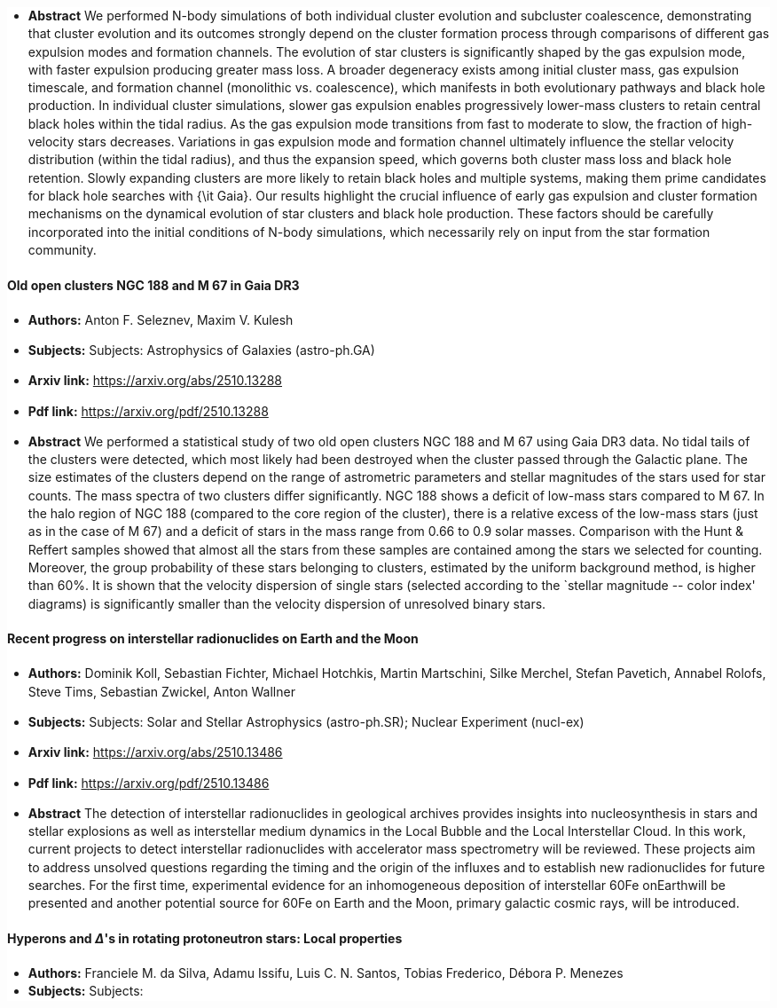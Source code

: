  - **Abstract**
 We performed N-body simulations of both individual cluster evolution and subcluster coalescence, demonstrating that cluster evolution and its outcomes strongly depend on the cluster formation process through comparisons of different gas expulsion modes and formation channels. The evolution of star clusters is significantly shaped by the gas expulsion mode, with faster expulsion producing greater mass loss. A broader degeneracy exists among initial cluster mass, gas expulsion timescale, and formation channel (monolithic vs. coalescence), which manifests in both evolutionary pathways and black hole production. In individual cluster simulations, slower gas expulsion enables progressively lower-mass clusters to retain central black holes within the tidal radius. As the gas expulsion mode transitions from fast to moderate to slow, the fraction of high-velocity stars decreases. Variations in gas expulsion mode and formation channel ultimately influence the stellar velocity distribution (within the tidal radius), and thus the expansion speed, which governs both cluster mass loss and black hole retention. Slowly expanding clusters are more likely to retain black holes and multiple systems, making them prime candidates for black hole searches with {\it Gaia}. Our results highlight the crucial influence of early gas expulsion and cluster formation mechanisms on the dynamical evolution of star clusters and black hole production. These factors should be carefully incorporated into the initial conditions of N-body simulations, which necessarily rely on input from the star formation community.
#### Old open clusters NGC 188 and M 67 in Gaia DR3
 - **Authors:** Anton F. Seleznev, Maxim V. Kulesh
 - **Subjects:** Subjects:
Astrophysics of Galaxies (astro-ph.GA)
 - **Arxiv link:** https://arxiv.org/abs/2510.13288

 - **Pdf link:** https://arxiv.org/pdf/2510.13288

 - **Abstract**
 We performed a statistical study of two old open clusters NGC 188 and M 67 using Gaia DR3 data. No tidal tails of the clusters were detected, which most likely had been destroyed when the cluster passed through the Galactic plane. The size estimates of the clusters depend on the range of astrometric parameters and stellar magnitudes of the stars used for star counts. The mass spectra of two clusters differ significantly. NGC 188 shows a deficit of low-mass stars compared to M 67. In the halo region of NGC 188 (compared to the core region of the cluster), there is a relative excess of the low-mass stars (just as in the case of M 67) and a deficit of stars in the mass range from 0.66 to 0.9 solar masses. Comparison with the Hunt & Reffert samples showed that almost all the stars from these samples are contained among the stars we selected for counting. Moreover, the group probability of these stars belonging to clusters, estimated by the uniform background method, is higher than 60%. It is shown that the velocity dispersion of single stars (selected according to the `stellar magnitude -- color index' diagrams) is significantly smaller than the velocity dispersion of unresolved binary stars.
#### Recent progress on interstellar radionuclides on Earth and the Moon
 - **Authors:** Dominik Koll, Sebastian Fichter, Michael Hotchkis, Martin Martschini, Silke Merchel, Stefan Pavetich, Annabel Rolofs, Steve Tims, Sebastian Zwickel, Anton Wallner
 - **Subjects:** Subjects:
Solar and Stellar Astrophysics (astro-ph.SR); Nuclear Experiment (nucl-ex)
 - **Arxiv link:** https://arxiv.org/abs/2510.13486

 - **Pdf link:** https://arxiv.org/pdf/2510.13486

 - **Abstract**
 The detection of interstellar radionuclides in geological archives provides insights into nucleosynthesis in stars and stellar explosions as well as interstellar medium dynamics in the Local Bubble and the Local Interstellar Cloud. In this work, current projects to detect interstellar radionuclides with accelerator mass spectrometry will be reviewed. These projects aim to address unsolved questions regarding the timing and the origin of the influxes and to establish new radionuclides for future searches. For the first time, experimental evidence for an inhomogeneous deposition of interstellar 60Fe onEarthwill be presented and another potential source for 60Fe on Earth and the Moon, primary galactic cosmic rays, will be introduced.
#### Hyperons and $Δ$'s in rotating protoneutron stars: Local properties
 - **Authors:** Franciele M. da Silva, Adamu Issifu, Luis C. N. Santos, Tobias Frederico, Débora P. Menezes
 - **Subjects:** Subjects: